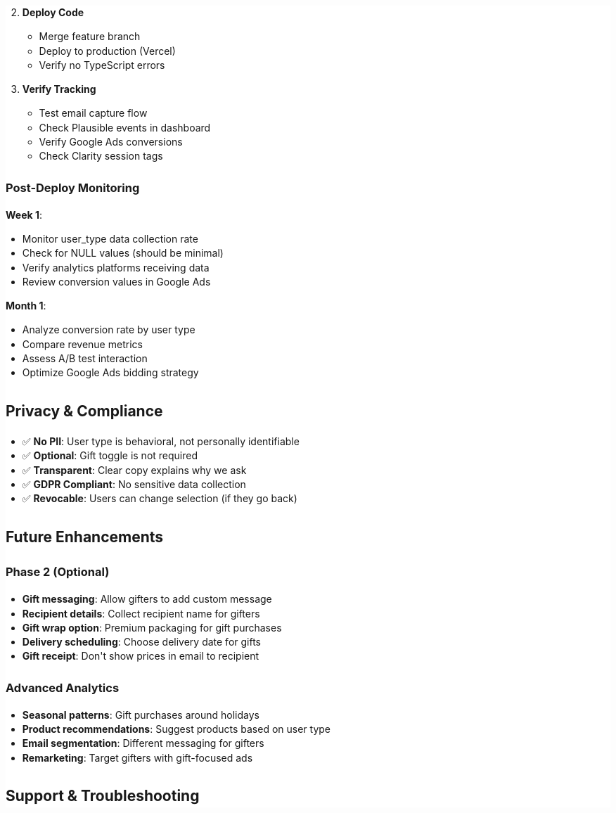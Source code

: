 2. **Deploy Code**
   - Merge feature branch
   - Deploy to production (Vercel)
   - Verify no TypeScript errors

3. **Verify Tracking**
   - Test email capture flow
   - Check Plausible events in dashboard
   - Verify Google Ads conversions
   - Check Clarity session tags

### Post-Deploy Monitoring

**Week 1**:
- Monitor user_type data collection rate
- Check for NULL values (should be minimal)
- Verify analytics platforms receiving data
- Review conversion values in Google Ads

**Month 1**:
- Analyze conversion rate by user type
- Compare revenue metrics
- Assess A/B test interaction
- Optimize Google Ads bidding strategy

## Privacy & Compliance

- ✅ **No PII**: User type is behavioral, not personally identifiable
- ✅ **Optional**: Gift toggle is not required
- ✅ **Transparent**: Clear copy explains why we ask
- ✅ **GDPR Compliant**: No sensitive data collection
- ✅ **Revocable**: Users can change selection (if they go back)

## Future Enhancements

### Phase 2 (Optional)

- **Gift messaging**: Allow gifters to add custom message
- **Recipient details**: Collect recipient name for gifters
- **Gift wrap option**: Premium packaging for gift purchases
- **Delivery scheduling**: Choose delivery date for gifts
- **Gift receipt**: Don't show prices in email to recipient

### Advanced Analytics

- **Seasonal patterns**: Gift purchases around holidays
- **Product recommendations**: Suggest products based on user type
- **Email segmentation**: Different messaging for gifters
- **Remarketing**: Target gifters with gift-focused ads

## Support & Troubleshooting
